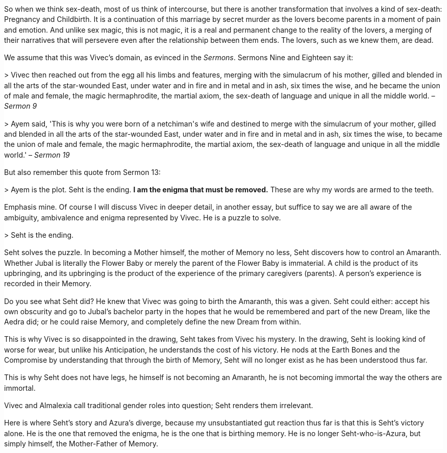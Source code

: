 So when we think sex-death, most of us think of intercourse, but there is another transformation that involves a kind of sex-death:  Pregnancy and Childbirth.  It is a continuation of this marriage by secret murder as the lovers become parents in a moment of pain and emotion.  And unlike sex magic, this is not magic, it is a real and permanent change to the reality of the lovers, a merging of their narratives that will persevere even after the relationship between them ends.  The lovers, such as we knew them, are dead.

We assume that this was Vivec’s domain, as evinced in the *Sermons*.  Sermons Nine and Eighteen say it:

&gt; Vivec then reached out from the egg all his limbs and features, merging with the simulacrum of his mother, gilled and blended in all the arts of the star-wounded East, under water and in fire and in metal and in ash, six times the wise, and he became the union of male and female, the magic hermaphrodite, the martial axiom, the sex-death of language and unique in all the middle world.  –  *Sermon 9*

&gt; Ayem said, 'This is why you were born of a netchiman's wife and destined to merge with the simulacrum of your mother, gilled and blended in all the arts of the star-wounded East, under water and in fire and in metal and in ash, six times the wise, to became the union of male and female, the magic hermaphrodite, the martial axiom, the sex-death of language and unique in all the middle world.' – *Sermon 19*

But also remember this quote from Sermon 13:

&gt; Ayem is the plot. Seht is the ending.  **I am the enigma that must be removed.** These are why my words are armed to the teeth.

Emphasis mine.  Of course I will discuss Vivec in deeper detail, in another essay, but suffice to say we are all aware of the ambiguity, ambivalence and enigma represented by Vivec.  He is a puzzle to solve.

&gt; Seht is the ending.

Seht solves the puzzle.  In becoming a Mother himself, the mother of Memory no less, Seht discovers how to control an Amaranth.  Whether Jubal is literally the Flower Baby or merely the parent of the Flower Baby is immaterial.  A child is the product of its upbringing, and its upbringing is the product of the experience of the primary caregivers (parents).  A person’s experience is recorded in their Memory.

Do you see what Seht did?  He knew that Vivec was going to birth the Amaranth, this was a given.  Seht could either: accept his own obscurity and go to Jubal’s bachelor party in the hopes that he would be remembered and part of the new Dream, like the Aedra did; or he could raise Memory, and completely define the new Dream from within.

This is why Vivec is so disappointed in the drawing, Seht takes from Vivec his mystery.  In the drawing, Seht is looking kind of worse for wear, but unlike his Anticipation, he understands the cost of his victory.  He nods at the Earth Bones and the Compromise by understanding that through the birth of Memory, Seht will no longer exist as he has been understood thus far.

This is why Seht does not have legs, he himself is not becoming an Amaranth, he is not becoming immortal the way the others are immortal.

Vivec and Almalexia call traditional gender roles into question; Seht renders them irrelevant.

Here is where Seht’s story and Azura’s diverge, because my unsubstantiated gut reaction thus far is that this is Seht’s victory alone.  He is the one that removed the enigma, he is the one that is birthing memory.  He is no longer Seht-who-is-Azura, but simply himself, the Mother-Father of Memory.
